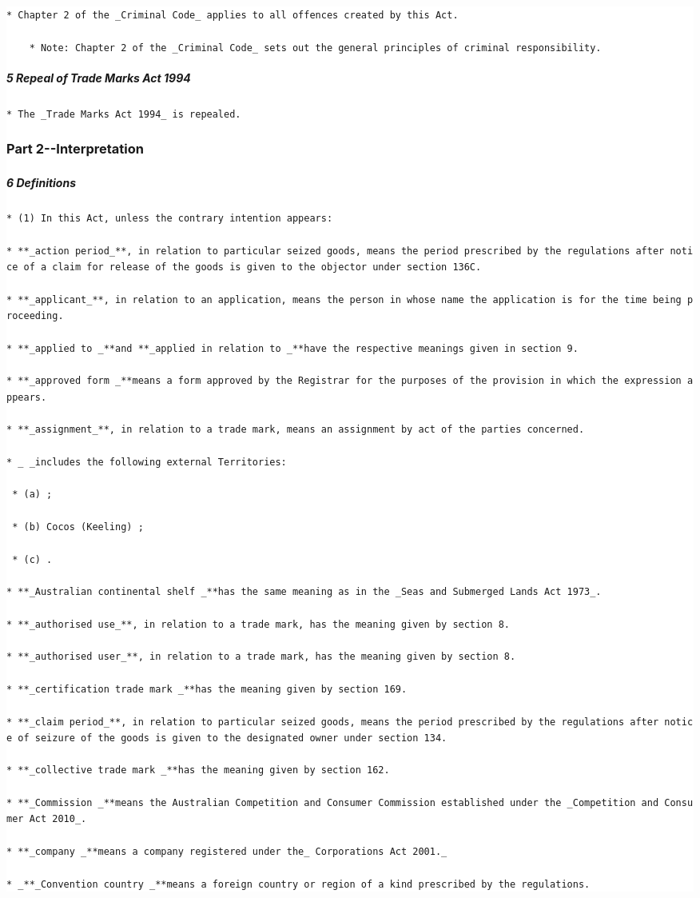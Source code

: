     * Chapter 2 of the _Criminal Code_ applies to all offences created by this Act.

        * Note: Chapter 2 of the _Criminal Code_ sets out the general principles of criminal responsibility.

##### 5  Repeal of Trade Marks Act 1994

    * The _Trade Marks Act 1994_ is repealed.

### Part 2--Interpretation

##### 6  Definitions

    * (1) In this Act, unless the contrary intention appears:

    * **_action period_**, in relation to particular seized goods, means the period prescribed by the regulations after notice of a claim for release of the goods is given to the objector under section 136C.

    * **_applicant_**, in relation to an application, means the person in whose name the application is for the time being proceeding.

    * **_applied to _**and **_applied in relation to _**have the respective meanings given in section 9.

    * **_approved form _**means a form approved by the Registrar for the purposes of the provision in which the expression appears.

    * **_assignment_**, in relation to a trade mark, means an assignment by act of the parties concerned.

    * _ _includes the following external Territories:

     * (a) ;

     * (b) Cocos (Keeling) ;

     * (c) .

    * **_Australian continental shelf _**has the same meaning as in the _Seas and Submerged Lands Act 1973_.

    * **_authorised use_**, in relation to a trade mark, has the meaning given by section 8.

    * **_authorised user_**, in relation to a trade mark, has the meaning given by section 8.

    * **_certification trade mark _**has the meaning given by section 169.

    * **_claim period_**, in relation to particular seized goods, means the period prescribed by the regulations after notice of seizure of the goods is given to the designated owner under section 134.

    * **_collective trade mark _**has the meaning given by section 162.

    * **_Commission _**means the Australian Competition and Consumer Commission established under the _Competition and Consumer Act 2010_.

    * **_company _**means a company registered under the_ Corporations Act 2001._

    * _**_Convention country _**means a foreign country or region of a kind prescribed by the regulations.
